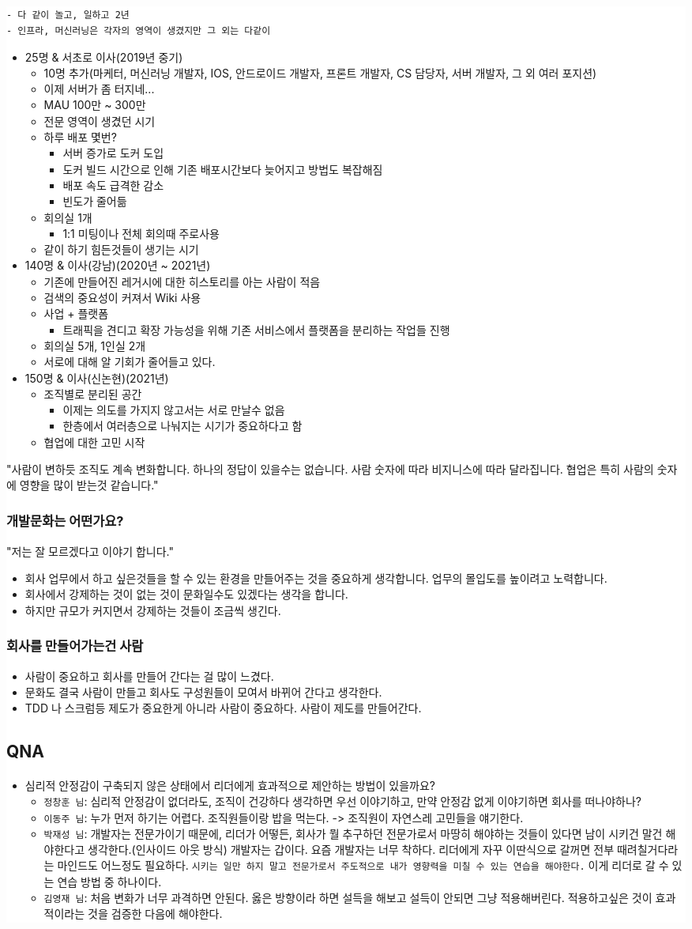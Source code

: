     - 다 같이 놀고, 일하고 2년
    - 인프라, 머신러닝은 각자의 영역이 생겼지만 그 외는 다같이
- 25명 & 서초로 이사(2019년 중기)
    - 10명 추가(마케터, 머신러닝 개발자, IOS, 안드로이드 개발자, 프론트 개발자, CS 담당자, 서버 개발자, 그 외 여러 포지션)
    - 이제 서버가 좀 터지네...
    - MAU 100만 ~ 300만
    - 전문 영역이 생겼던 시기
    - 하루 배포 몇번?
        - 서버 증가로 도커 도입
        - 도커 빌드 시간으로 인해 기존 배포시간보다 늦어지고 방법도 복잡해짐
        - 배포 속도 급격한 감소
        - 빈도가 줄어듦
    - 회의실 1개
        - 1:1 미팅이나 전체 회의때 주로사용
    - 같이 하기 힘든것들이 생기는 시기
- 140명 & 이사(강남)(2020년 ~ 2021년)
    - 기존에 만들어진 레거시에 대한 히스토리를 아는 사람이 적음
    - 검색의 중요성이 커져서 Wiki 사용
    - 사업 + 플랫폼
        - 트래픽을 견디고 확장 가능성을 위해 기존 서비스에서 플랫폼을 분리하는 작업들 진행
    - 회의실 5개, 1인실 2개
    - 서로에 대해 알 기회가 줄어들고 있다.
- 150명 & 이사(신논현)(2021년)
    - 조직별로 분리된 공간
        - 이제는 의도를 가지지 않고서는 서로 만날수 없음
        - 한층에서 여러층으로 나눠지는 시기가 중요하다고 함
    - 협업에 대한 고민 시작

"사람이 변하듯 조직도 계속 변화합니다. 하나의 정답이 있을수는 없습니다. 사람 숫자에 따라 비지니스에 따라 달라집니다. 협업은 특히 사람의 숫자에 영향을 많이 받는것 같습니다."

### 개발문화는 어떤가요?

"저는 잘 모르겠다고 이야기 합니다."

- 회사 업무에서 하고 싶은것들을 할 수 있는 환경을 만들어주는 것을 중요하게 생각합니다. 업무의 몰입도를 높이려고 노력합니다.
- 회사에서 강제하는 것이 없는 것이 문화일수도 있겠다는 생각을 합니다.
- 하지만 규모가 커지면서 강제하는 것들이 조금씩 생긴다.

### 회사를 만들어가는건 사람

- 사람이 중요하고 회사를 만들어 간다는 걸 많이 느겼다.
- 문화도 결국 사람이 만들고 회사도 구성원들이 모여서 바뀌어 간다고 생각한다.
- TDD 나 스크럼등 제도가 중요한게 아니라 사람이 중요하다. 사람이 제도를 만들어간다.

## QNA

- 심리적 안정감이 구축되지 않은 상태에서 리더에게 효과적으로 제안하는 방법이 있을까요?
    - `정창훈 님`: 심리적 안정감이 없더라도, 조직이 건강하다 생각하면 우선 이야기하고, 만약 안정감 없게 이야기하면 회사를 떠나야하나?
    - `이동주 님`: 누가 먼저 하기는 어렵다. 조직원들이랑 밥을 먹는다. -> 조직원이 자연스레 고민들을 얘기한다.
    - `박재성 님`: 개발자는 전문가이기 때문에, 리더가 어떻든, 회사가 뭘 추구하던 전문가로서 마땅히 해야하는 것들이 있다면 남이 시키건 말건 해야한다고 생각한다.(인사이드 아웃 방식)
        개발자는 갑이다. 요즘 개발자는 너무 착하다. 리더에게 자꾸 이딴식으로 갈꺼면 전부 때려칠거다라는 마인드도 어느정도 필요하다. `시키는 일만 하지 말고 전문가로서 주도적으로 내가 영향력을 미칠 수 있는 연습을 해야한다.` 이게 리더로 갈 수 있는 연습 방법 중 하나이다.
    - `김영재 님`: 처음 변화가 너무 과격하면 안된다. 옳은 방향이라 하면 설득을 해보고 설득이 안되면 그냥 적용해버린다. 적용하고싶은 것이 효과적이라는 것을 검증한 다음에 해야한다.
